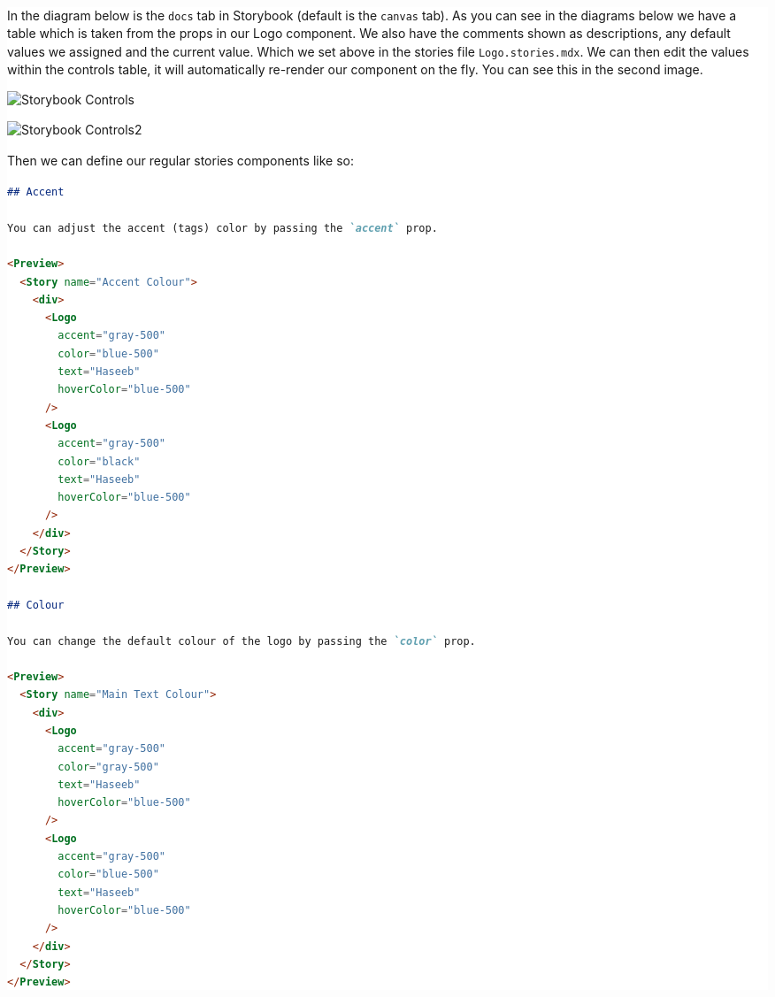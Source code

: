 In the diagram below is the `docs` tab in Storybook (default is the `canvas` tab). As you can see in the diagrams
below we have a table which is taken from the props in our Logo component. We also have the comments shown as
descriptions, any default values we assigned and the current value. Which we set above in the stories file
`Logo.stories.mdx`. We can then edit the values within the controls table, it will automatically re-render our
component on the fly. You can see this in the second image.

![Storybook Controls](images/controls.png)

![Storybook Controls2](images/controls2.png)

Then we can define our regular stories components like so:

```md
## Accent

You can adjust the accent (tags) color by passing the `accent` prop.

<Preview>
  <Story name="Accent Colour">
    <div>
      <Logo
        accent="gray-500"
        color="blue-500"
        text="Haseeb"
        hoverColor="blue-500"
      />
      <Logo
        accent="gray-500"
        color="black"
        text="Haseeb"
        hoverColor="blue-500"
      />
    </div>
  </Story>
</Preview>

## Colour

You can change the default colour of the logo by passing the `color` prop.

<Preview>
  <Story name="Main Text Colour">
    <div>
      <Logo
        accent="gray-500"
        color="gray-500"
        text="Haseeb"
        hoverColor="blue-500"
      />
      <Logo
        accent="gray-500"
        color="blue-500"
        text="Haseeb"
        hoverColor="blue-500"
      />
    </div>
  </Story>
</Preview>
```
